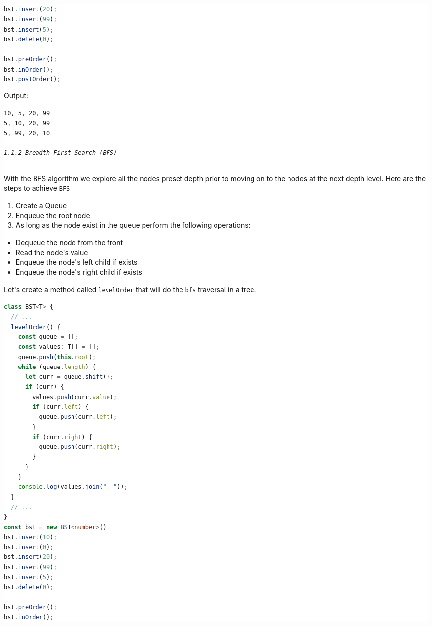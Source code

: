 ```ts
bst.insert(20);
bst.insert(99);
bst.insert(5);
bst.delete(0);

bst.preOrder();
bst.inOrder();
bst.postOrder();
```

Output:

```shell
10, 5, 20, 99
5, 10, 20, 99
5, 99, 20, 10
```

###### `1.1.2 Breadth First Search (BFS)`

With the BFS algorithm we explore all the nodes preset depth prior to moving on to the nodes at the next depth level. Here are the steps to achieve `BFS`

1. Create a Queue
2. Enqueue the root node
3. As long as the node exist in the queue perform the following operations:

- Dequeue the node from the front
- Read the node's value
- Enqueue the node's left child if exists
- Enqueue the node's right child if exists

Let's create a method called `levelOrder` that will do the `bfs` traversal in a tree.

```ts
class BST<T> {
  // ...
  levelOrder() {
    const queue = [];
    const values: T[] = [];
    queue.push(this.root);
    while (queue.length) {
      let curr = queue.shift();
      if (curr) {
        values.push(curr.value);
        if (curr.left) {
          queue.push(curr.left);
        }
        if (curr.right) {
          queue.push(curr.right);
        }
      }
    }
    console.log(values.join(", "));
  }
  // ...
}
const bst = new BST<number>();
bst.insert(10);
bst.insert(0);
bst.insert(20);
bst.insert(99);
bst.insert(5);
bst.delete(0);

bst.preOrder();
bst.inOrder();
```